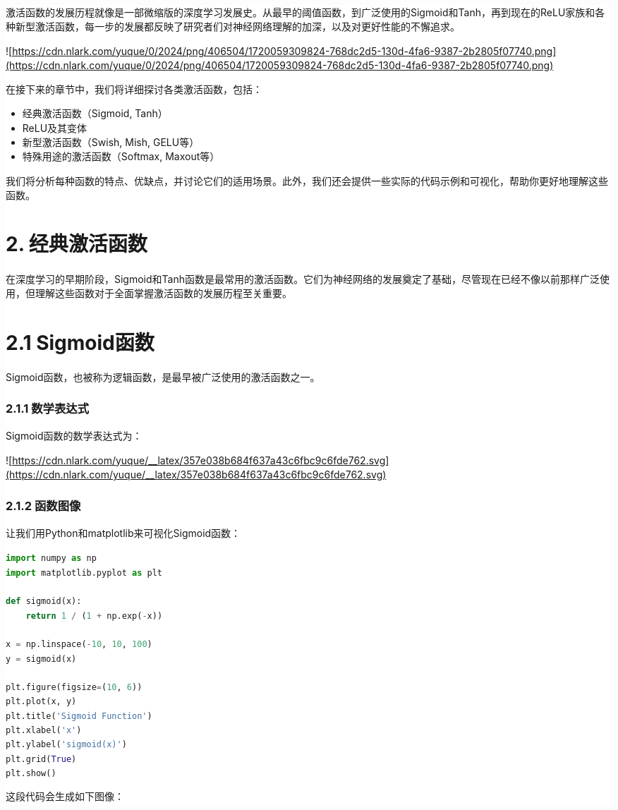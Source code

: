 激活函数的发展历程就像是一部微缩版的深度学习发展史。从最早的阈值函数，到广泛使用的Sigmoid和Tanh，再到现在的ReLU家族和各种新型激活函数，每一步的发展都反映了研究者们对神经网络理解的加深，以及对更好性能的不懈追求。

![https://cdn.nlark.com/yuque/0/2024/png/406504/1720059309824-768dc2d5-130d-4fa6-9387-2b2805f07740.png](https://cdn.nlark.com/yuque/0/2024/png/406504/1720059309824-768dc2d5-130d-4fa6-9387-2b2805f07740.png)

在接下来的章节中，我们将详细探讨各类激活函数，包括：

- 经典激活函数（Sigmoid, Tanh）
- ReLU及其变体
- 新型激活函数（Swish, Mish, GELU等）
- 特殊用途的激活函数（Softmax, Maxout等）

我们将分析每种函数的特点、优缺点，并讨论它们的适用场景。此外，我们还会提供一些实际的代码示例和可视化，帮助你更好地理解这些函数。

# 2. 经典激活函数

在深度学习的早期阶段，Sigmoid和Tanh函数是最常用的激活函数。它们为神经网络的发展奠定了基础，尽管现在已经不像以前那样广泛使用，但理解这些函数对于全面掌握激活函数的发展历程至关重要。

# 2.1 Sigmoid函数

Sigmoid函数，也被称为逻辑函数，是最早被广泛使用的激活函数之一。

### 2.1.1 数学表达式

Sigmoid函数的数学表达式为：

![https://cdn.nlark.com/yuque/__latex/357e038b684f637a43c6fbc9c6fde762.svg](https://cdn.nlark.com/yuque/__latex/357e038b684f637a43c6fbc9c6fde762.svg)

### 2.1.2 函数图像

让我们用Python和matplotlib来可视化Sigmoid函数：

```python
import numpy as np
import matplotlib.pyplot as plt

def sigmoid(x):
    return 1 / (1 + np.exp(-x))

x = np.linspace(-10, 10, 100)
y = sigmoid(x)

plt.figure(figsize=(10, 6))
plt.plot(x, y)
plt.title('Sigmoid Function')
plt.xlabel('x')
plt.ylabel('sigmoid(x)')
plt.grid(True)
plt.show()
```

这段代码会生成如下图像：

